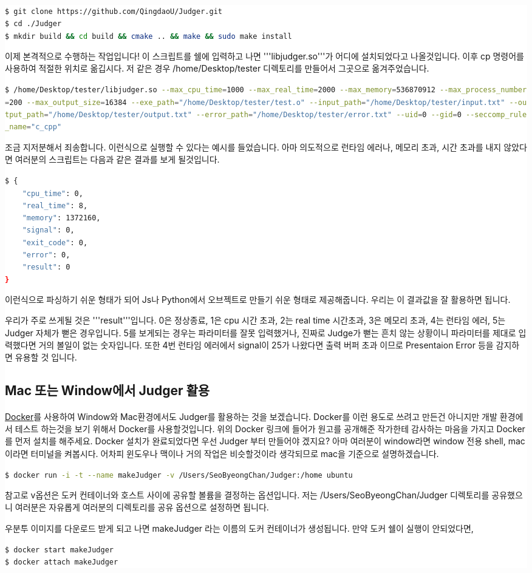 ```bash
$ git clone https://github.com/QingdaoU/Judger.git
$ cd ./Judger
$ mkdir build && cd build && cmake .. && make && sudo make install
```

이제 본격적으로 수행하는 작업입니다! 이 스크립트를 쉘에 입력하고 나면 '''libjudger.so'''가 어디에 설치되었다고 나올것입니다. 이후 cp 명령어를 사용하여 적절한 위치로 옮깁시다. 저 같은 경우 /home/Desktop/tester 디렉토리를 만들어서 그곳으로 옮겨주었습니다.

```bash
$ /home/Desktop/tester/libjudger.so --max_cpu_time=1000 --max_real_time=2000 --max_memory=536870912 --max_process_number=200 --max_output_size=16384 --exe_path="/home/Desktop/tester/test.o" --input_path="/home/Desktop/tester/input.txt" --output_path="/home/Desktop/tester/output.txt" --error_path="/home/Desktop/tester/error.txt" --uid=0 --gid=0 --seccomp_rule_name="c_cpp"
```

조금 지저분해서 죄송합니다. 이런식으로 실행할 수 있다는 예시를 들었습니다. 아마 의도적으로 런타임 에러나, 메모리 초과, 시간 초과를 내지 않았다면 여러분의 스크립트는 다음과 같은 결과를 보게 될것입니다.

```bash
$ {
    "cpu_time": 0,
    "real_time": 8,
    "memory": 1372160,
    "signal": 0,
    "exit_code": 0,
    "error": 0,
    "result": 0
}
```

이런식으로 파싱하기 쉬운 형태가 되어 Js나 Python에서 오브젝트로 만들기 쉬운 형태로 제공해줍니다. 우리는 이 결과값을 잘 활용하면 됩니다.

우리가 주로 쓰게될 것은 '''result'''입니다. 0은 정상종료, 1은 cpu 시간 초과, 2는 real time 시간초과, 3은 메모리 초과, 4는 런타임 에러, 5는 Judger 자체가 뻗은 경우입니다. 5를 보게되는 경우는 파라미터를 잘못 입력했거나, 진짜로 Judge가 뻗는 흔치 않는 상황이니 파라미터를 제대로 입력했다면 거의 볼일이 없는 숫자입니다. 또한 4번 런타임 에러에서 signal이 25가 나왔다면 출력 버퍼 초과 이므로 Presentaion Error 등을 감지하면 유용할 것 입니다.

## Mac 또는 Window에서 Judger 활용
 [Docker](http://pyrasis.com/private/2014/11/30/publish-docker-for-the-really-impatient-book)를 사용하여 Window와 Mac환경에서도 Judger를 활용하는 것을 보겠습니다. Docker를 이런 용도로 쓰려고 만든건 아니지만 개발 환경에서 테스트 하는것을 보기 위해서 Docker를 사용할것입니다. 위의 Docker 링크에 들어가 원고를 공개해준 작가한테 감사하는 마음을 가지고 Docker를 먼저 설치를 해주세요.
  Docker 설치가 완료되었다면 우선 Judger 부터 만들어야 겠지요? 아마 여러분이 window라면 window 전용 shell, mac 이라면 터미널을 켜봅시다.
 어차피 윈도우나 맥이나 거의 작업은 비슷할것이라 생각되므로 mac을 기준으로 설명하겠습니다.

```bash
$ docker run -i -t --name makeJudger -v /Users/SeoByeongChan/Judger:/home ubuntu
```

참고로 v옵션은 도커 컨테이너와 호스트 사이에 공유할 볼륨을 결정하는 옵션입니다. 저는 /Users/SeoByeongChan/Judger 디렉토리를 공유했으니 여러분은 자유롭게 여러분의 디렉토리를 공유 옵션으로 설정하면 됩니다.

우분투 이미지를 다운로드 받게 되고 나면 makeJudger 라는 이름의 도커 컨테이너가 생성됩니다. 만약 도커 쉘이 실행이 안되었다면,

```bash
$ docker start makeJudger
$ docker attach makeJudger
```
